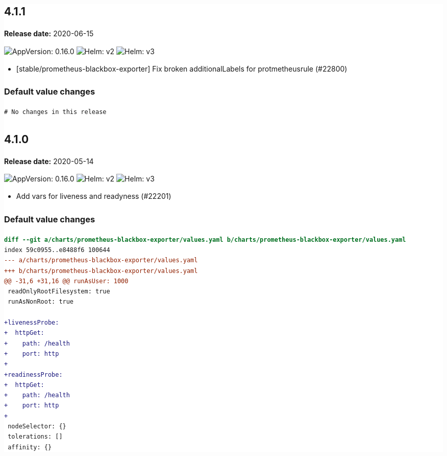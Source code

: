 ## 4.1.1 

**Release date:** 2020-06-15

![AppVersion: 0.16.0](https://img.shields.io/static/v1?label=AppVersion&message=0.16.0&color=success&logo=)
![Helm: v2](https://img.shields.io/static/v1?label=Helm&message=v2&color=inactive&logo=helm)
![Helm: v3](https://img.shields.io/static/v1?label=Helm&message=v3&color=informational&logo=helm)


* [stable/prometheus-blackbox-exporter] Fix broken additionalLabels for protmetheusrule (#22800) 

### Default value changes

```diff
# No changes in this release
```

## 4.1.0 

**Release date:** 2020-05-14

![AppVersion: 0.16.0](https://img.shields.io/static/v1?label=AppVersion&message=0.16.0&color=success&logo=)
![Helm: v2](https://img.shields.io/static/v1?label=Helm&message=v2&color=inactive&logo=helm)
![Helm: v3](https://img.shields.io/static/v1?label=Helm&message=v3&color=informational&logo=helm)


* Add vars for liveness and readyness (#22201) 

### Default value changes

```diff
diff --git a/charts/prometheus-blackbox-exporter/values.yaml b/charts/prometheus-blackbox-exporter/values.yaml
index 59c0955..e8488f6 100644
--- a/charts/prometheus-blackbox-exporter/values.yaml
+++ b/charts/prometheus-blackbox-exporter/values.yaml
@@ -31,6 +31,16 @@ runAsUser: 1000
 readOnlyRootFilesystem: true
 runAsNonRoot: true
 
+livenessProbe:
+  httpGet:
+    path: /health
+    port: http
+
+readinessProbe:
+  httpGet:
+    path: /health
+    port: http
+
 nodeSelector: {}
 tolerations: []
 affinity: {}
```
